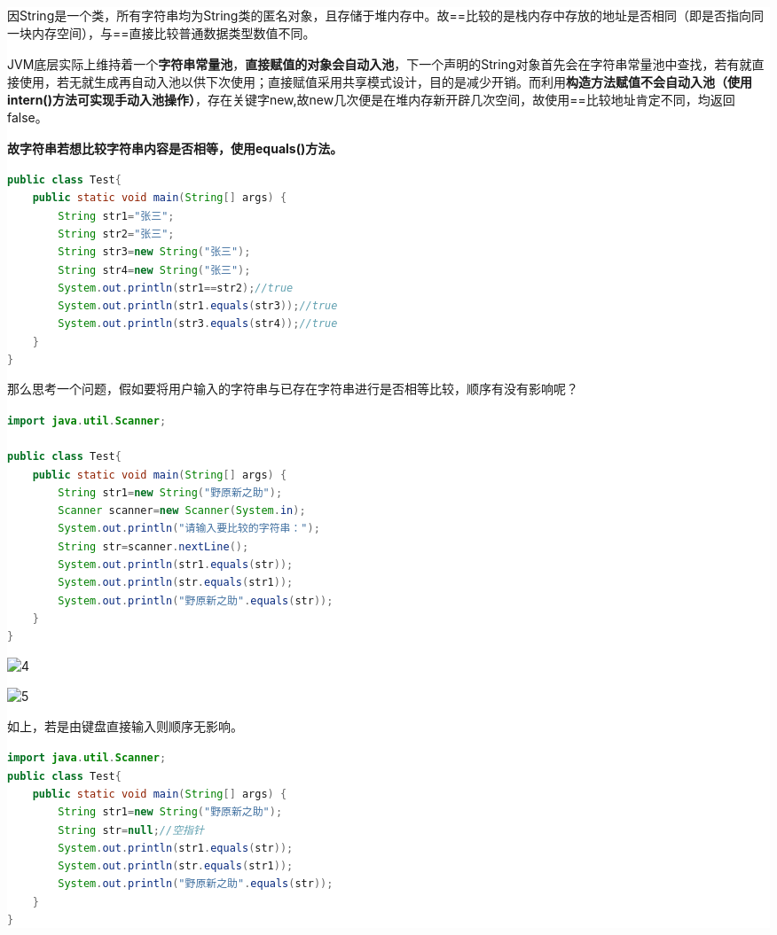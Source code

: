 因String是一个类，所有字符串均为String类的匿名对象，且存储于堆内存中。故==比较的是栈内存中存放的地址是否相同（即是否指向同一块内存空间），与==直接比较普通数据类型数值不同。

JVM底层实际上维持着一个**字符串常量池**，**直接赋值的对象会自动入池**，下一个声明的String对象首先会在字符串常量池中查找，若有就直接使用，若无就生成再自动入池以供下次使用；直接赋值采用共享模式设计，目的是减少开销。而利用**构造方法赋值不会自动入池（使用intern()方法可实现手动入池操作）**，存在关键字new,故new几次便是在堆内存新开辟几次空间，故使用==比较地址肯定不同，均返回false。

**故字符串若想比较字符串内容是否相等，使用equals()方法。**

```java
public class Test{
    public static void main(String[] args) {
        String str1="张三";
        String str2="张三";
        String str3=new String("张三");
        String str4=new String("张三");
        System.out.println(str1==str2);//true
        System.out.println(str1.equals(str3));//true
        System.out.println(str3.equals(str4));//true
    }
}
```

那么思考一个问题，假如要将用户输入的字符串与已存在字符串进行是否相等比较，顺序有没有影响呢？

```java
import java.util.Scanner;

public class Test{
    public static void main(String[] args) {
        String str1=new String("野原新之助");
        Scanner scanner=new Scanner(System.in);
        System.out.println("请输入要比较的字符串：");
        String str=scanner.nextLine();
        System.out.println(str1.equals(str));
        System.out.println(str.equals(str1));
        System.out.println("野原新之助".equals(str));
    }
}
```

![4](C:\Users\14665\source\JAVA学习\学习总结Java三大特殊类\4.png)

![5](C:\Users\14665\source\JAVA学习\学习总结Java三大特殊类\5.png)

如上，若是由键盘直接输入则顺序无影响。

```java
import java.util.Scanner;
public class Test{
    public static void main(String[] args) {
        String str1=new String("野原新之助");
        String str=null;//空指针
        System.out.println(str1.equals(str));
        System.out.println(str.equals(str1));
        System.out.println("野原新之助".equals(str));
    }
}
```
